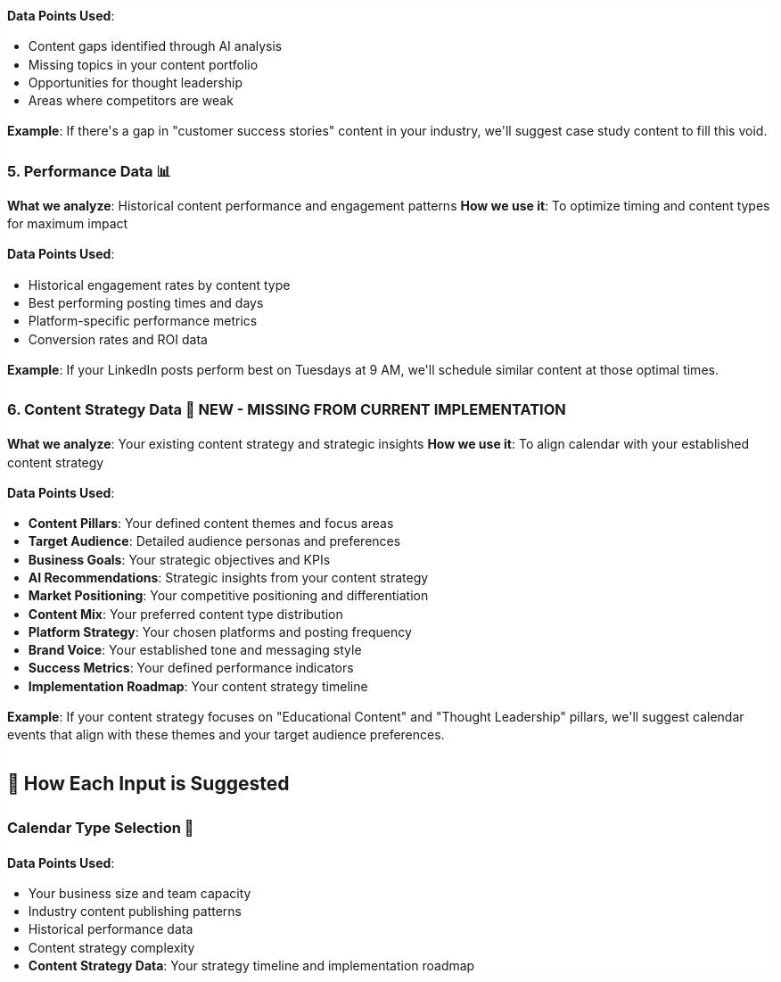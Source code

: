 **Data Points Used**:
- Content gaps identified through AI analysis
- Missing topics in your content portfolio
- Opportunities for thought leadership
- Areas where competitors are weak

**Example**: If there's a gap in "customer success stories" content in your industry, we'll suggest case study content to fill this void.

### **5. Performance Data** 📊
**What we analyze**: Historical content performance and engagement patterns
**How we use it**: To optimize timing and content types for maximum impact

**Data Points Used**:
- Historical engagement rates by content type
- Best performing posting times and days
- Platform-specific performance metrics
- Conversion rates and ROI data

**Example**: If your LinkedIn posts perform best on Tuesdays at 9 AM, we'll schedule similar content at those optimal times.

### **6. Content Strategy Data** 🎯 **NEW - MISSING FROM CURRENT IMPLEMENTATION**
**What we analyze**: Your existing content strategy and strategic insights
**How we use it**: To align calendar with your established content strategy

**Data Points Used**:
- **Content Pillars**: Your defined content themes and focus areas
- **Target Audience**: Detailed audience personas and preferences
- **Business Goals**: Your strategic objectives and KPIs
- **AI Recommendations**: Strategic insights from your content strategy
- **Market Positioning**: Your competitive positioning and differentiation
- **Content Mix**: Your preferred content type distribution
- **Platform Strategy**: Your chosen platforms and posting frequency
- **Brand Voice**: Your established tone and messaging style
- **Success Metrics**: Your defined performance indicators
- **Implementation Roadmap**: Your content strategy timeline

**Example**: If your content strategy focuses on "Educational Content" and "Thought Leadership" pillars, we'll suggest calendar events that align with these themes and your target audience preferences.

## 🎨 **How Each Input is Suggested**

### **Calendar Type Selection** 📅

**Data Points Used**:
- Your business size and team capacity
- Industry content publishing patterns
- Historical performance data
- Content strategy complexity
- **Content Strategy Data**: Your strategy timeline and implementation roadmap
